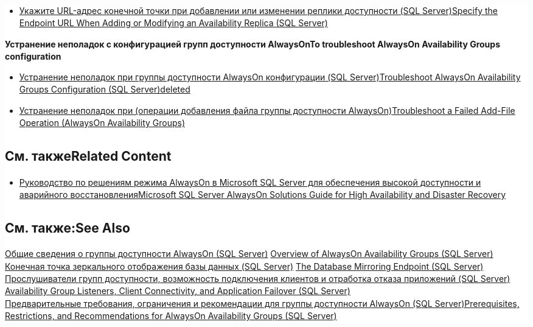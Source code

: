 -   [<span data-ttu-id="da786-188">Укажите URL-адрес конечной точки при добавлении или изменении реплики доступности (SQL Server)</span><span class="sxs-lookup"><span data-stu-id="da786-188">Specify the Endpoint URL When Adding or Modifying an Availability Replica &#40;SQL Server&#41;</span></span>](specify-endpoint-url-adding-or-modifying-availability-replica.md)  
  
 <span data-ttu-id="da786-189">**Устранение неполадок с конфигурацией групп доступности AlwaysOn**</span><span class="sxs-lookup"><span data-stu-id="da786-189">**To troubleshoot AlwaysOn Availability Groups configuration**</span></span>  
  
-   [<span data-ttu-id="da786-190">Устранение неполадок при группы доступности AlwaysOn конфигурации (SQL Server)</span><span class="sxs-lookup"><span data-stu-id="da786-190">Troubleshoot AlwaysOn Availability Groups Configuration (SQL Server)deleted</span></span>](troubleshoot-always-on-availability-groups-configuration-sql-server.md)  
  
-   [<span data-ttu-id="da786-191">Устранение неполадок при &#40;операции добавления файла группы доступности AlwaysOn&#41;</span><span class="sxs-lookup"><span data-stu-id="da786-191">Troubleshoot a Failed Add-File Operation &#40;AlwaysOn Availability Groups&#41;</span></span>](troubleshoot-a-failed-add-file-operation-always-on-availability-groups.md)  
  
##  <a name="related-content"></a><a name="RelatedContent"></a> <span data-ttu-id="da786-192">См. также</span><span class="sxs-lookup"><span data-stu-id="da786-192">Related Content</span></span>  
  
-   [<span data-ttu-id="da786-193">Руководство по решениям режима AlwaysOn в Microsoft SQL Server для обеспечения высокой доступности и аварийного восстановления</span><span class="sxs-lookup"><span data-stu-id="da786-193">Microsoft SQL Server AlwaysOn Solutions Guide for High Availability and Disaster Recovery</span></span>](https://go.microsoft.com/fwlink/?LinkId=227600)  
  
## <a name="see-also"></a><span data-ttu-id="da786-194">См. также:</span><span class="sxs-lookup"><span data-stu-id="da786-194">See Also</span></span>  
 <span data-ttu-id="da786-195">[Общие сведения о группы доступности AlwaysOn &#40;SQL Server&#41;](overview-of-always-on-availability-groups-sql-server.md) </span><span class="sxs-lookup"><span data-stu-id="da786-195">[Overview of AlwaysOn Availability Groups &#40;SQL Server&#41;](overview-of-always-on-availability-groups-sql-server.md) </span></span>  
 <span data-ttu-id="da786-196">[Конечная точка зеркального отображения базы данных (SQL Server)](../../database-mirroring/the-database-mirroring-endpoint-sql-server.md) </span><span class="sxs-lookup"><span data-stu-id="da786-196">[The Database Mirroring Endpoint &#40;SQL Server&#41;](../../database-mirroring/the-database-mirroring-endpoint-sql-server.md) </span></span>  
 <span data-ttu-id="da786-197">[Прослушиватели групп доступности, возможность подключения клиентов и отработка отказа приложений (SQL Server)](../../listeners-client-connectivity-application-failover.md) </span><span class="sxs-lookup"><span data-stu-id="da786-197">[Availability Group Listeners, Client Connectivity, and Application Failover &#40;SQL Server&#41;](../../listeners-client-connectivity-application-failover.md) </span></span>  
 [<span data-ttu-id="da786-198">Предварительные требования, ограничения и рекомендации для группы доступности AlwaysOn &#40;SQL Server&#41;</span><span class="sxs-lookup"><span data-stu-id="da786-198">Prerequisites, Restrictions, and Recommendations for AlwaysOn Availability Groups &#40;SQL Server&#41;</span></span>](prereqs-restrictions-recommendations-always-on-availability.md)  
